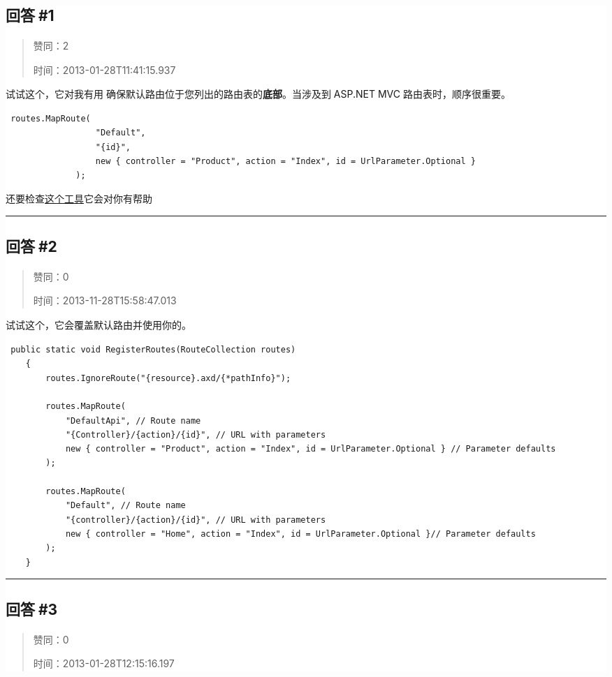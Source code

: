 ## 回答 #1

> 赞同：2
> 
> 时间：2013-01-28T11:41:15.937

试试这个，它对我有用 确保默认路由位于您列出的路由表的**底部**。当涉及到 ASP.NET MVC 路由表时，顺序很重要。

```
 routes.MapRoute(
                  "Default",
                  "{id}",
                  new { controller = "Product", action = "Index", id = UrlParameter.Optional }
              ); 
```

还要检查[这个工具](http://haacked.com/archive/2008/03/13/url-routing-debugger.aspx)它会对你有帮助

* * *

## 回答 #2

> 赞同：0
> 
> 时间：2013-11-28T15:58:47.013

试试这个，它会覆盖默认路由并使用你的。

```
 public static void RegisterRoutes(RouteCollection routes)
    {
        routes.IgnoreRoute("{resource}.axd/{*pathInfo}");

        routes.MapRoute(
            "DefaultApi", // Route name
            "{Controller}/{action}/{id}", // URL with parameters
            new { controller = "Product", action = "Index", id = UrlParameter.Optional } // Parameter defaults
        );

        routes.MapRoute(
            "Default", // Route name
            "{controller}/{action}/{id}", // URL with parameters
            new { controller = "Home", action = "Index", id = UrlParameter.Optional }// Parameter defaults
        );
    } 
```

* * *

## 回答 #3

> 赞同：0
> 
> 时间：2013-01-28T12:15:16.197
